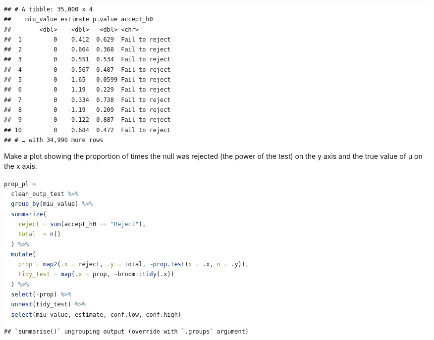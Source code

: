     ## # A tibble: 35,000 x 4
    ##    miu_value estimate p.value accept_h0     
    ##        <dbl>    <dbl>   <dbl> <chr>         
    ##  1         0    0.412  0.629  Fail to reject
    ##  2         0    0.664  0.368  Fail to reject
    ##  3         0    0.551  0.534  Fail to reject
    ##  4         0    0.567  0.487  Fail to reject
    ##  5         0   -1.65   0.0599 Fail to reject
    ##  6         0    1.19   0.229  Fail to reject
    ##  7         0    0.334  0.738  Fail to reject
    ##  8         0   -1.19   0.209  Fail to reject
    ##  9         0    0.122  0.887  Fail to reject
    ## 10         0    0.684  0.472  Fail to reject
    ## # … with 34,990 more rows

Make a plot showing the proportion of times the null was rejected (the
power of the test) on the y axis and the true value of μ on the x axis.

``` r
prop_pl =
  clean_outp_test %>% 
  group_by(miu_value) %>% 
  summarize(
    reject = sum(accept_h0 == "Reject"),
    total  = n()
  ) %>% 
  mutate(
    prop = map2(.x = reject, .y = total, ~prop.test(x = .x, n = .y)),
    tidy_test = map(.x = prop, ~broom::tidy(.x))
  ) %>% 
  select(-prop) %>% 
  unnest(tidy_test) %>% 
  select(miu_value, estimate, conf.low, conf.high)
```

    ## `summarise()` ungrouping output (override with `.groups` argument)
